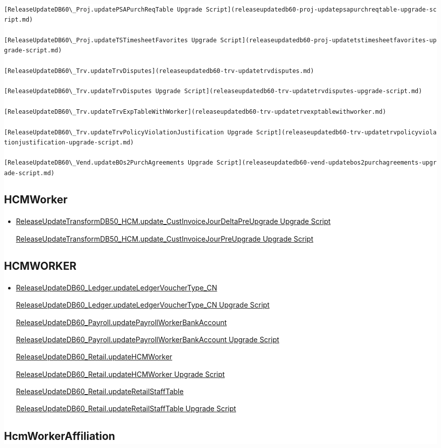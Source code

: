     [ReleaseUpdateDB60\_Proj.updatePSAPurchReqTable Upgrade Script](releaseupdatedb60-proj-updatepsapurchreqtable-upgrade-script.md)
    
    [ReleaseUpdateDB60\_Proj.updateTSTimesheetFavorites Upgrade Script](releaseupdatedb60-proj-updatetstimesheetfavorites-upgrade-script.md)
    
    [ReleaseUpdateDB60\_Trv.updateTrvDisputes](releaseupdatedb60-trv-updatetrvdisputes.md)
    
    [ReleaseUpdateDB60\_Trv.updateTrvDisputes Upgrade Script](releaseupdatedb60-trv-updatetrvdisputes-upgrade-script.md)
    
    [ReleaseUpdateDB60\_Trv.updateTrvExpTableWithWorker](releaseupdatedb60-trv-updatetrvexptablewithworker.md)
    
    [ReleaseUpdateDB60\_Trv.updateTrvPolicyViolationJustification Upgrade Script](releaseupdatedb60-trv-updatetrvpolicyviolationjustification-upgrade-script.md)
    
    [ReleaseUpdateDB60\_Vend.updateBOs2PurchAgreements Upgrade Script](releaseupdatedb60-vend-updatebos2purchagreements-upgrade-script.md)

## HCMWorker

  -  
    [ReleaseUpdateTransformDB50\_HCM.update\_CustInvoiceJourDeltaPreUpgrade Upgrade Script](releaseupdatetransformdb50-hcm-update-custinvoicejourdeltapreupgrade-upgrade-script.md)
    
    [ReleaseUpdateTransformDB50\_HCM.update\_CustInvoiceJourPreUpgrade Upgrade Script](releaseupdatetransformdb50-hcm-update-custinvoicejourpreupgrade-upgrade-script.md)

## HCMWORKER

  -  
    [ReleaseUpdateDB60\_Ledger.updateLedgerVoucherType\_CN](releaseupdatedb60-ledger-updateledgervouchertype-cn.md)
    
    [ReleaseUpdateDB60\_Ledger.updateLedgerVoucherType\_CN Upgrade Script](releaseupdatedb60-ledger-updateledgervouchertype-cn-upgrade-script.md)
    
    [ReleaseUpdateDB60\_Payroll.updatePayrollWorkerBankAccount](releaseupdatedb60-payroll-updatepayrollworkerbankaccount.md)
    
    [ReleaseUpdateDB60\_Payroll.updatePayrollWorkerBankAccount Upgrade Script](releaseupdatedb60-payroll-updatepayrollworkerbankaccount-upgrade-script.md)
    
    [ReleaseUpdateDB60\_Retail.updateHCMWorker](releaseupdatedb60-retail-updatehcmworker.md)
    
    [ReleaseUpdateDB60\_Retail.updateHCMWorker Upgrade Script](releaseupdatedb60-retail-updatehcmworker-upgrade-script.md)
    
    [ReleaseUpdateDB60\_Retail.updateRetailStaffTable](releaseupdatedb60-retail-updateretailstafftable.md)
    
    [ReleaseUpdateDB60\_Retail.updateRetailStaffTable Upgrade Script](releaseupdatedb60-retail-updateretailstafftable-upgrade-script.md)

## HcmWorkerAffiliation
